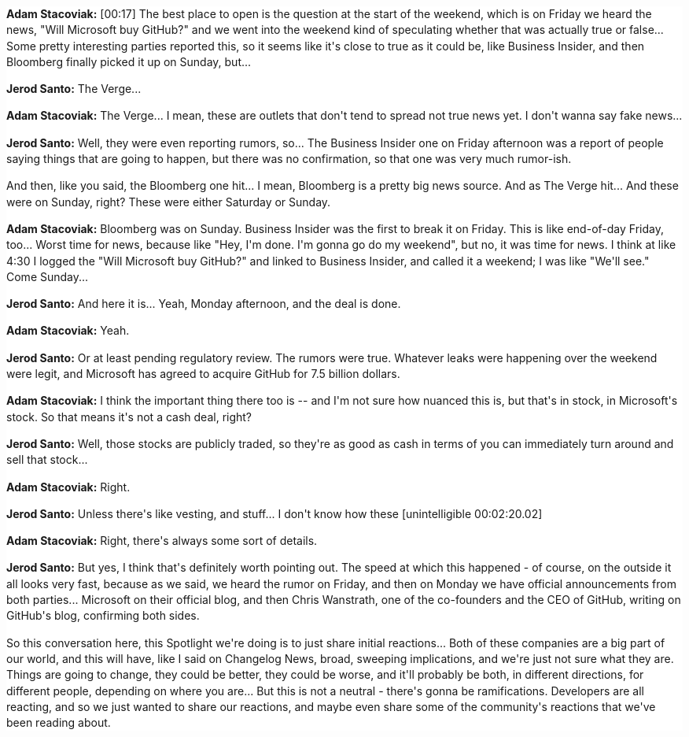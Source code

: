 **Adam Stacoviak:** \[00:17\] The best place to open is the question at the start of the weekend, which is on Friday we heard the news, "Will Microsoft buy GitHub?" and we went into the weekend kind of speculating whether that was actually true or false... Some pretty interesting parties reported this, so it seems like it's close to true as it could be, like Business Insider, and then Bloomberg finally picked it up on Sunday, but...

**Jerod Santo:** The Verge...

**Adam Stacoviak:** The Verge... I mean, these are outlets that don't tend to spread not true news yet. I don't wanna say fake news...

**Jerod Santo:** Well, they were even reporting rumors, so... The Business Insider one on Friday afternoon was a report of people saying things that are going to happen, but there was no confirmation, so that one was very much rumor-ish.

And then, like you said, the Bloomberg one hit... I mean, Bloomberg is a pretty big news source. And as The Verge hit... And these were on Sunday, right? These were either Saturday or Sunday.

**Adam Stacoviak:** Bloomberg was on Sunday. Business Insider was the first to break it on Friday. This is like end-of-day Friday, too... Worst time for news, because like "Hey, I'm done. I'm gonna go do my weekend", but no, it was time for news. I think at like 4:30 I logged the "Will Microsoft buy GitHub?" and linked to Business Insider, and called it a weekend; I was like "We'll see." Come Sunday...

**Jerod Santo:** And here it is... Yeah, Monday afternoon, and the deal is done.

**Adam Stacoviak:** Yeah.

**Jerod Santo:** Or at least pending regulatory review. The rumors were true. Whatever leaks were happening over the weekend were legit, and Microsoft has agreed to acquire GitHub for 7.5 billion dollars.

**Adam Stacoviak:** I think the important thing there too is -- and I'm not sure how nuanced this is, but that's in stock, in Microsoft's stock. So that means it's not a cash deal, right?

**Jerod Santo:** Well, those stocks are publicly traded, so they're as good as cash in terms of you can immediately turn around and sell that stock...

**Adam Stacoviak:** Right.

**Jerod Santo:** Unless there's like vesting, and stuff... I don't know how these \[unintelligible 00:02:20.02\]

**Adam Stacoviak:** Right, there's always some sort of details.

**Jerod Santo:** But yes, I think that's definitely worth pointing out. The speed at which this happened - of course, on the outside it all looks very fast, because as we said, we heard the rumor on Friday, and then on Monday we have official announcements from both parties... Microsoft on their official blog, and then Chris Wanstrath, one of the co-founders and the CEO of GitHub, writing on GitHub's blog, confirming both sides.

So this conversation here, this Spotlight we're doing is to just share initial reactions... Both of these companies are a big part of our world, and this will have, like I said on Changelog News, broad, sweeping implications, and we're just not sure what they are. Things are going to change, they could be better, they could be worse, and it'll probably be both, in different directions, for different people, depending on where you are... But this is not a neutral - there's gonna be ramifications. Developers are all reacting, and so we just wanted to share our reactions, and maybe even share some of the community's reactions that we've been reading about.
